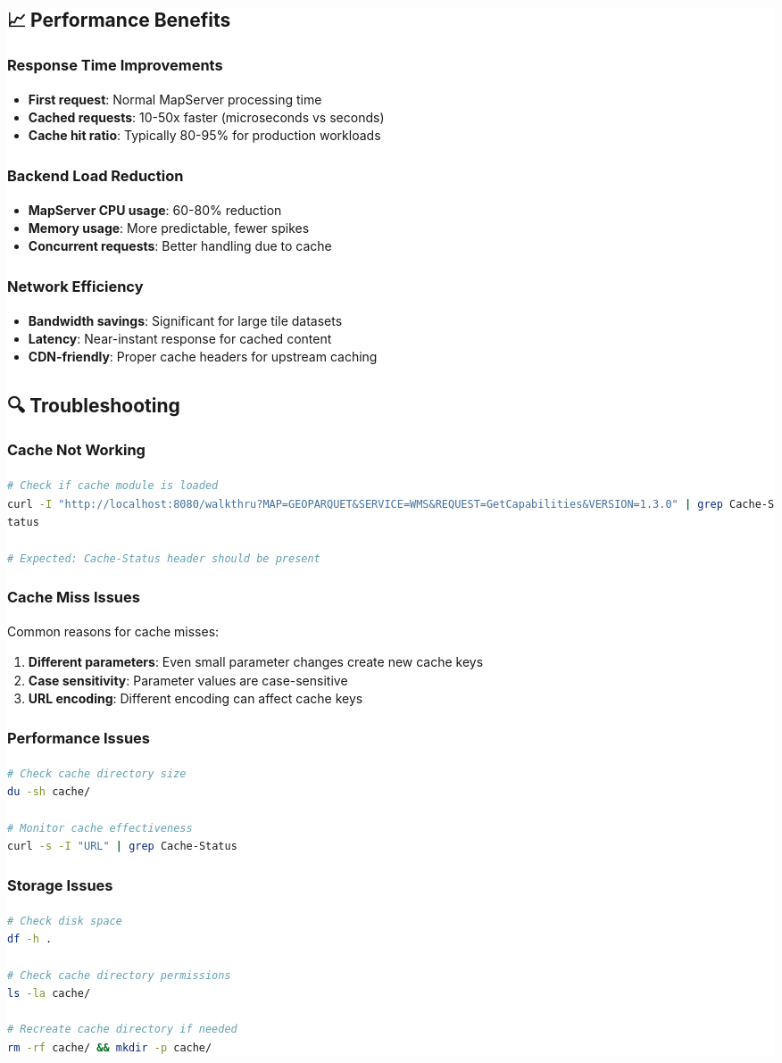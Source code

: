 ## 📈 Performance Benefits

### Response Time Improvements
- **First request**: Normal MapServer processing time
- **Cached requests**: 10-50x faster (microseconds vs seconds)
- **Cache hit ratio**: Typically 80-95% for production workloads

### Backend Load Reduction
- **MapServer CPU usage**: 60-80% reduction
- **Memory usage**: More predictable, fewer spikes
- **Concurrent requests**: Better handling due to cache

### Network Efficiency
- **Bandwidth savings**: Significant for large tile datasets
- **Latency**: Near-instant response for cached content
- **CDN-friendly**: Proper cache headers for upstream caching

## 🔍 Troubleshooting

### Cache Not Working
```bash
# Check if cache module is loaded
curl -I "http://localhost:8080/walkthru?MAP=GEOPARQUET&SERVICE=WMS&REQUEST=GetCapabilities&VERSION=1.3.0" | grep Cache-Status

# Expected: Cache-Status header should be present
```

### Cache Miss Issues
Common reasons for cache misses:
1. **Different parameters**: Even small parameter changes create new cache keys
2. **Case sensitivity**: Parameter values are case-sensitive
3. **URL encoding**: Different encoding can affect cache keys

### Performance Issues
```bash
# Check cache directory size
du -sh cache/

# Monitor cache effectiveness
curl -s -I "URL" | grep Cache-Status
```

### Storage Issues
```bash
# Check disk space
df -h .

# Check cache directory permissions
ls -la cache/

# Recreate cache directory if needed
rm -rf cache/ && mkdir -p cache/
```
